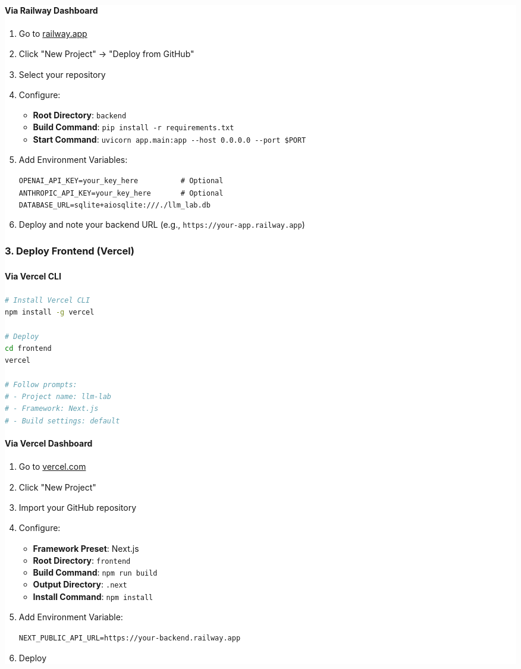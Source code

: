 #### Via Railway Dashboard

1. Go to [railway.app](https://railway.app)
2. Click "New Project" → "Deploy from GitHub"
3. Select your repository
4. Configure:
   - **Root Directory**: `backend`
   - **Build Command**: `pip install -r requirements.txt`
   - **Start Command**: `uvicorn app.main:app --host 0.0.0.0 --port $PORT`

5. Add Environment Variables:
   ```
   OPENAI_API_KEY=your_key_here          # Optional
   ANTHROPIC_API_KEY=your_key_here       # Optional
   DATABASE_URL=sqlite+aiosqlite:///./llm_lab.db
   ```

6. Deploy and note your backend URL (e.g., `https://your-app.railway.app`)

### 3. Deploy Frontend (Vercel)

#### Via Vercel CLI

```bash
# Install Vercel CLI
npm install -g vercel

# Deploy
cd frontend
vercel

# Follow prompts:
# - Project name: llm-lab
# - Framework: Next.js
# - Build settings: default
```

#### Via Vercel Dashboard

1. Go to [vercel.com](https://vercel.com)
2. Click "New Project"
3. Import your GitHub repository
4. Configure:
   - **Framework Preset**: Next.js
   - **Root Directory**: `frontend`
   - **Build Command**: `npm run build`
   - **Output Directory**: `.next`
   - **Install Command**: `npm install`

5. Add Environment Variable:
   ```
   NEXT_PUBLIC_API_URL=https://your-backend.railway.app
   ```

6. Deploy
